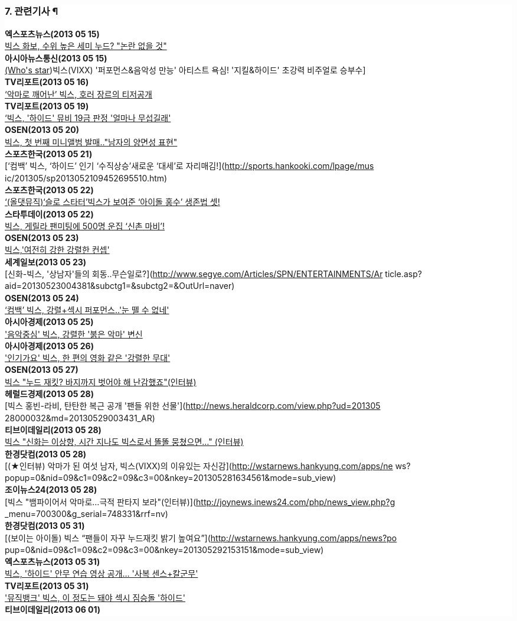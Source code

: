 ### 7. 관련기사 ¶

**엑스포츠뉴스(2013 05 15)**  
[빅스 화보, 수위 높은 세미 누드? "논란 없을
것"](http://xportsnews.hankyung.com/?ac=article_view&entry_id=326646)  
**아시아뉴스통신(2013 05 15)**  
[(Who's
star](http://www.anewsa.com/detail.php?number=493244&thread=07r05))빅스(VIXX)
'퍼포먼스&음악성 만능' 아티스트 욕심! '지킬&하이드' 초강력 비주얼로 승부수]  
**TV리포트(2013 05 16)**  
[‘악마로 깨어난’ 빅스, 호러 장르의
티저공개](http://www.tvreport.co.kr/?c=news&m=newsview&idx=347057)  
**TV리포트(2013 05 19)**  
[‘빅스, '하이드' 뮤비 19금 판정 '얼마나
무섭길래'](http://www.tvreport.co.kr/?c=news&m=newsview&idx=348034)  
**OSEN(2013 05 20)**  
[빅스, 첫 번째 미니앨범 발매.."남자의 양면성 표현"](http://osen.mt.co.kr/article/G1109599310)  
**스포츠한국(2013 05 21)**  
[‘컴백’ 빅스, ‘하이드’ 인기 ‘수직상승’새로운 ‘대세’로 자리매김!](http://sports.hankooki.com/lpage/mus
ic/201305/sp2013052109452695510.htm)  
**스포츠한국(2013 05 22)**  
[‘(올댓뮤직)‘슬로 스타터’빅스가 보여준 ‘아이돌 홍수’ 생존법
셋!](http://sports.hankooki.com/lpage/entv/201305/sp20130522070103125400.htm)  
**스타투데이(2013 05 22)**  
[빅스, 게릴라 팬미팅에 500명 운집 ‘신촌
마비’!](http://star.mk.co.kr/new/view.php?mc=ST&no=394564&year=2013)  
**OSEN(2013 05 23)**  
[빅스,'여전히 강한 강렬한 컨셉'](http://osen.mt.co.kr/article/G1109602036)  
**세계일보(2013 05 23)**  
[신화-빅스, '상남자'들의 회동..무슨일로?](http://www.segye.com/Articles/SPN/ENTERTAINMENTS/Ar
ticle.asp?aid=20130523004381&subctg1=&subctg2=&OutUrl=naver)  
**OSEN(2013 05 24)**  
[‘컴백’ 빅스, 강렬+섹시 퍼포먼스..'눈 뗄 수 없네'](http://osen.mt.co.kr/article/G1109602560)  
**아시아경제(2013 05 25)**  
['음악중심' 빅스, 강렬한 '붉은 악마'
변신](http://view.asiae.co.kr/news/view.htm?idxno=2013052516275579062&nvr=Y)  
**아시아경제(2013 05 26)**  
['인기가요' 빅스, 한 편의 영화 같은 '강렬한
무대'](http://view.asiae.co.kr/news/view.htm?idxno=2013052614563911115&nvr=Y)  
**OSEN(2013 05 27)**  
[빅스 "누드 재킷? 바지까지 벗어야 해 난감했죠"(인터뷰)](http://osen.mt.co.kr/article/G1109604880)  
**헤럴드경제(2013 05 28)**  
[빅스 홍빈-라비, 탄탄한 복근 공개 '팬들 위한 선물'](http://news.heraldcorp.com/view.php?ud=201305
28000032&md=20130529003431_AR)  
**티브이데일리(2013 05 28)**  
[빅스 "신화는 이상향, 시간 지나도 빅스로서 똘똘 뭉쳤으면…"
(인터뷰)](http://tvdaily.mk.co.kr/read.php3?aid=1369708507517365010)  
**한경닷컴(2013 05 28)**  
[(★인터뷰) 악마가 된 여섯 남자, 빅스(VIXX)의 이유있는 자신감](http://wstarnews.hankyung.com/apps/ne
ws?popup=0&nid=09&c1=09&c2=09&c3=00&nkey=201305281634561&mode=sub_view)  
**조이뉴스24(2013 05 28)**  
[빅스 "뱀파이어서 악마로…극적 판타지 보라"(인터뷰)](http://joynews.inews24.com/php/news_view.php?g
_menu=700300&g_serial=748331&rrf=nv)  
**한경닷컴(2013 05 31)**  
[(보이는 아이돌) 빅스 “팬들이 자꾸 누드재킷 밝기 높여요”](http://wstarnews.hankyung.com/apps/news?po
pup=0&nid=09&c1=09&c2=09&c3=00&nkey=201305292153151&mode=sub_view)  
**엑스포츠뉴스(2013 05 31)**  
[빅스, '하이드' 안무 연습 영상 공개… '사복
센스+칼군무'](http://xportsnews.hankyung.com/?ac=article_view&entry_id=332414)  
**TV리포트(2013 05 31)**  
['뮤직뱅크' 빅스, 이 정도는 돼야 섹시 짐승돌
'하이드'](http://www.tvreport.co.kr/?c=news&m=newsview&idx=353272)  
**티브이데일리(2013 06 01)**  